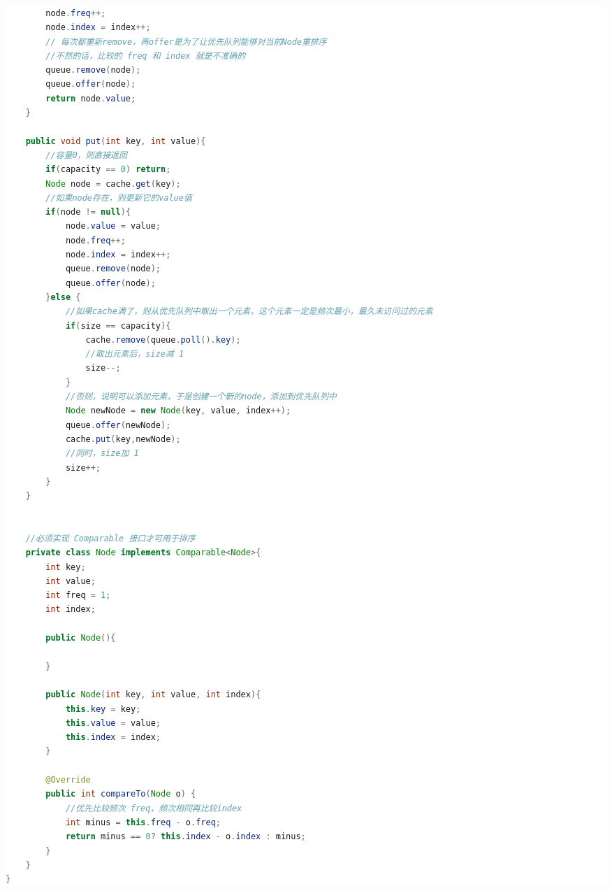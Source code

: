 ```java
        node.freq++;
        node.index = index++;
        // 每次都重新remove，再offer是为了让优先队列能够对当前Node重排序
        //不然的话，比较的 freq 和 index 就是不准确的
        queue.remove(node);
        queue.offer(node);
        return node.value;
    }

    public void put(int key, int value){
        //容量0，则直接返回
        if(capacity == 0) return;
        Node node = cache.get(key);
        //如果node存在，则更新它的value值
        if(node != null){
            node.value = value;
            node.freq++;
            node.index = index++;
            queue.remove(node);
            queue.offer(node);
        }else {
            //如果cache满了，则从优先队列中取出一个元素，这个元素一定是频次最小，最久未访问过的元素
            if(size == capacity){
                cache.remove(queue.poll().key);
                //取出元素后，size减 1
                size--;
            }
            //否则，说明可以添加元素，于是创建一个新的node，添加到优先队列中
            Node newNode = new Node(key, value, index++);
            queue.offer(newNode);
            cache.put(key,newNode);
            //同时，size加 1
            size++;
        }
    }


    //必须实现 Comparable 接口才可用于排序
    private class Node implements Comparable<Node>{
        int key;
        int value;
        int freq = 1;
        int index;

        public Node(){

        }

        public Node(int key, int value, int index){
            this.key = key;
            this.value = value;
            this.index = index;
        }

        @Override
        public int compareTo(Node o) {
            //优先比较频次 freq，频次相同再比较index
            int minus = this.freq - o.freq;
            return minus == 0? this.index - o.index : minus;
        }
    }
}
```
